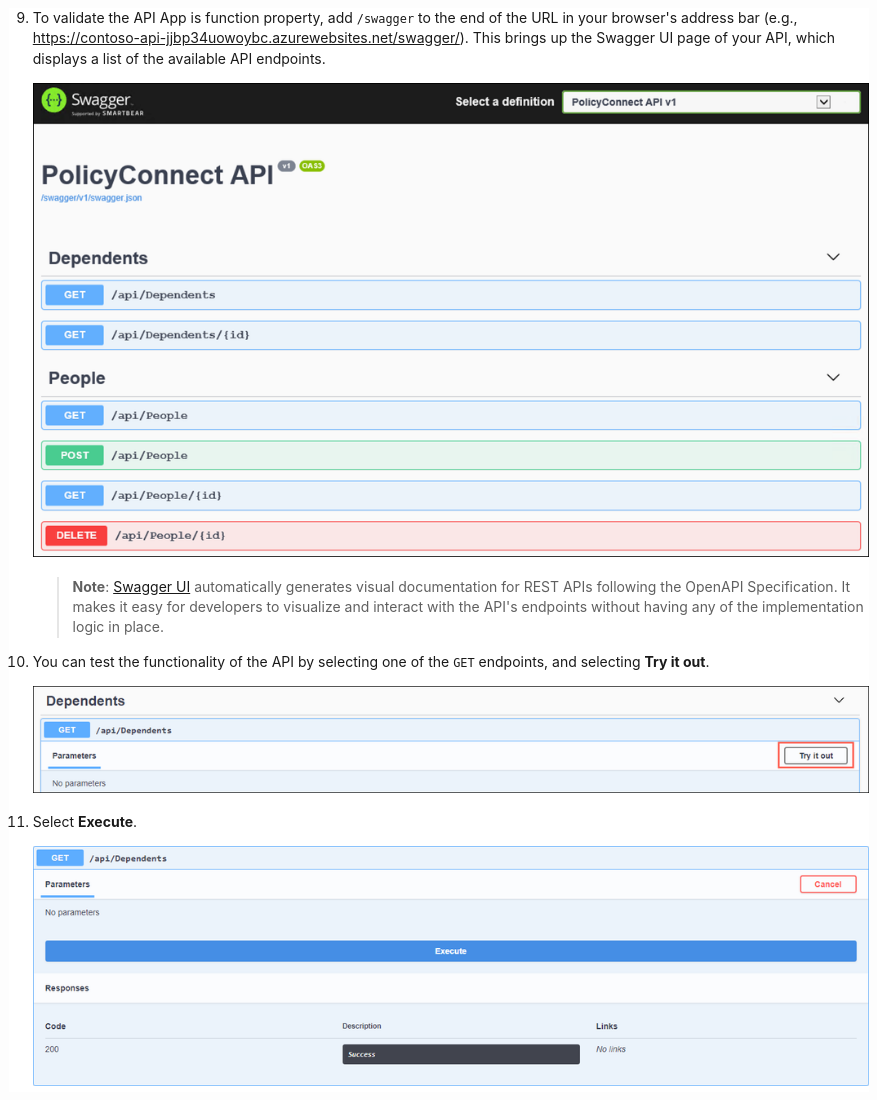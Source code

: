 9. To validate the API App is function property, add `/swagger` to the end of the URL in your browser's address bar (e.g., <https://contoso-api-jjbp34uowoybc.azurewebsites.net/swagger/>). This brings up the Swagger UI page of your API, which displays a list of the available API endpoints.

   ![Swagger screen displayed for the API App.](media/swagger-ui.png "Validate published Web API")

   > **Note**: [Swagger UI](https://swagger.io/tools/swagger-ui/) automatically generates visual documentation for REST APIs following the OpenAPI Specification. It makes it easy for developers to visualize and interact with the API's endpoints without having any of the implementation logic in place.

10. You can test the functionality of the API by selecting one of the `GET` endpoints, and selecting **Try it out**.

    ![The Try it out button is highlighted under the Dependents GET endpoint](media/swagger-try-it-out.png "Swagger")

11. Select **Execute**.

    ![The Execute button is displayed.](media/swagger-execute.png "Swagger")
